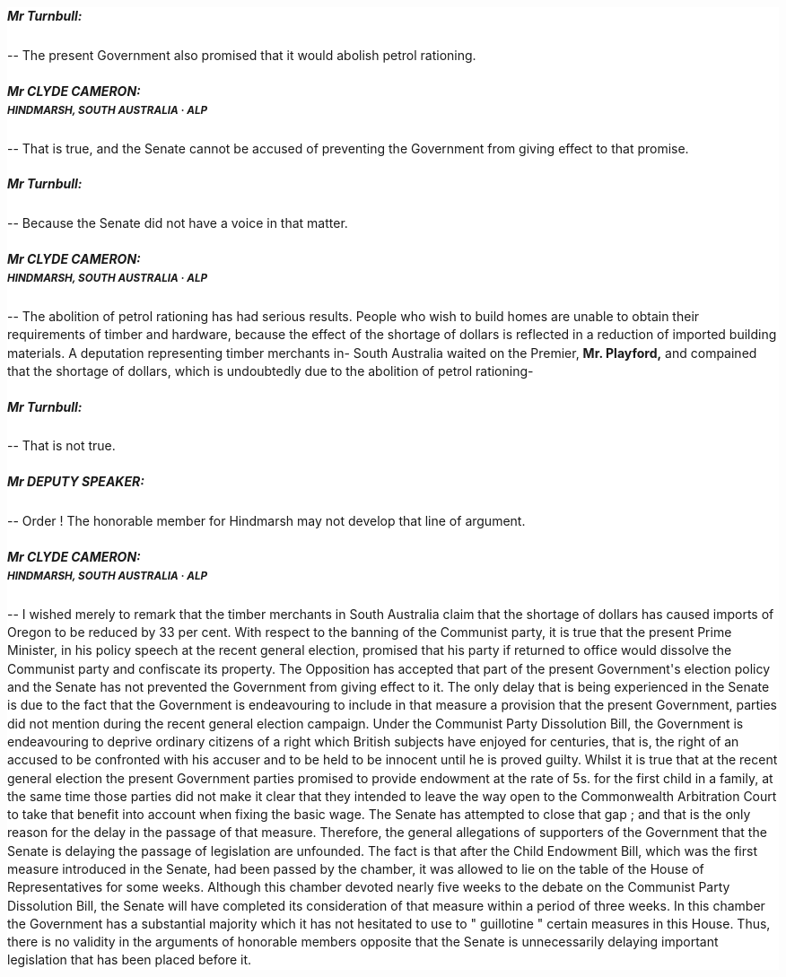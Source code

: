 ##### Mr Turnbull:

-- The present Government also promised that it would abolish petrol rationing. 

##### Mr CLYDE CAMERON:<br><small class="text-muted">HINDMARSH, SOUTH AUSTRALIA &middot; ALP</small>

-- That is true, and the Senate cannot be accused of preventing the Government from giving effect to that promise. 

##### Mr Turnbull:

-- Because the Senate did not have a voice in that matter. 

##### Mr CLYDE CAMERON:<br><small class="text-muted">HINDMARSH, SOUTH AUSTRALIA &middot; ALP</small>

-- The abolition of petrol rationing has had serious results. People who wish to build homes are unable to obtain their requirements of timber and hardware, because the effect of the shortage of dollars is reflected in a reduction of imported building materials. A deputation representing timber merchants in- South Australia waited on the Premier,  **Mr. Playford,**  and compained that the shortage of dollars, which is undoubtedly due to the abolition of petrol rationing- 

##### Mr Turnbull:

-- That is not true. 

##### Mr DEPUTY SPEAKER:

-- Order ! The honorable member for Hindmarsh may not develop that line of argument. 

##### Mr CLYDE CAMERON:<br><small class="text-muted">HINDMARSH, SOUTH AUSTRALIA &middot; ALP</small>

-- I wished merely to remark that the timber merchants in South Australia claim that the shortage of dollars has caused imports of Oregon to be reduced by 33 per cent. With respect to the banning of the Communist party, it is true that the present Prime Minister, in his policy speech at the recent general election, promised that his party if returned to office would dissolve the Communist party and confiscate its property. The Opposition has accepted that part of the present Government's election policy and the Senate has not prevented the Government from giving effect to it. The only delay that is being experienced in the Senate is due to the fact that the Government is endeavouring to include in that measure a provision that the present Government, parties did not mention during the recent general election campaign. Under the Communist Party Dissolution Bill, the Government is endeavouring to deprive ordinary citizens of a right which British subjects have enjoyed for centuries, that is, the right of an accused to be confronted with his accuser and to be held to be innocent until he is proved guilty. Whilst it is true that at the recent general election the present Government parties promised to provide endowment at the rate of 5s. for the first child in a family, at the same time those parties did not make it clear that they intended to leave the way open to the Commonwealth Arbitration Court to take that benefit into account when fixing the basic wage. The Senate has attempted to close that gap ; and that is the only reason for the delay in the passage of that measure. Therefore, the general allegations of supporters of the Government that the Senate is delaying the passage of legislation are unfounded. The fact is that after the Child Endowment Bill, which was the first measure introduced in the Senate, had been passed by the chamber, it was allowed to lie on the table of the House of Representatives for some weeks. Although this chamber devoted nearly five weeks to the debate on the Communist Party Dissolution Bill, the Senate will have completed its consideration of that measure within a period of three weeks. In this chamber the Government has a substantial majority which it has not hesitated to use to " guillotine " certain measures in this House. Thus, there is no validity in the arguments of honorable members opposite that the Senate is unnecessarily delaying important legislation that has been placed before it. 
